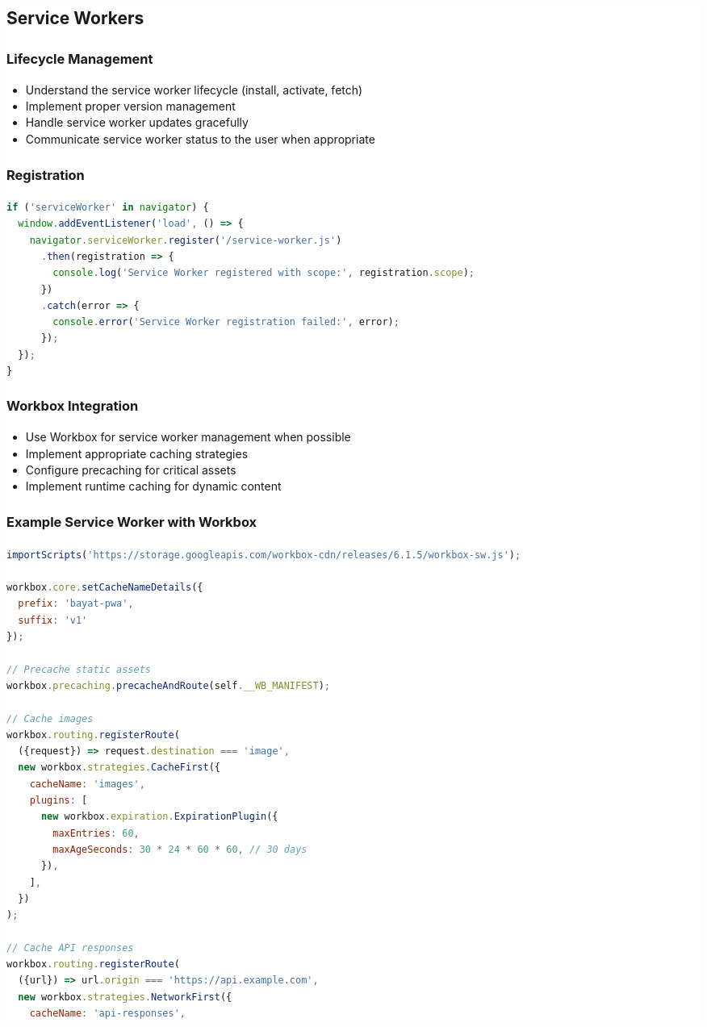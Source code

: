## Service Workers

### Lifecycle Management

- Understand the service worker lifecycle (install, activate, fetch)
- Implement proper version management
- Handle service worker updates gracefully
- Communicate service worker status to the user when appropriate

### Registration

```javascript
if ('serviceWorker' in navigator) {
  window.addEventListener('load', () => {
    navigator.serviceWorker.register('/service-worker.js')
      .then(registration => {
        console.log('Service Worker registered with scope:', registration.scope);
      })
      .catch(error => {
        console.error('Service Worker registration failed:', error);
      });
  });
}
```

### Workbox Integration

- Use Workbox for service worker management when possible
- Implement appropriate caching strategies
- Configure precaching for critical assets
- Implement runtime caching for dynamic content

### Example Service Worker with Workbox

```javascript
importScripts('https://storage.googleapis.com/workbox-cdn/releases/6.1.5/workbox-sw.js');

workbox.core.setCacheNameDetails({
  prefix: 'bayat-pwa',
  suffix: 'v1'
});

// Precache static assets
workbox.precaching.precacheAndRoute(self.__WB_MANIFEST);

// Cache images
workbox.routing.registerRoute(
  ({request}) => request.destination === 'image',
  new workbox.strategies.CacheFirst({
    cacheName: 'images',
    plugins: [
      new workbox.expiration.ExpirationPlugin({
        maxEntries: 60,
        maxAgeSeconds: 30 * 24 * 60 * 60, // 30 days
      }),
    ],
  })
);

// Cache API responses
workbox.routing.registerRoute(
  ({url}) => url.origin === 'https://api.example.com',
  new workbox.strategies.NetworkFirst({
    cacheName: 'api-responses',
```